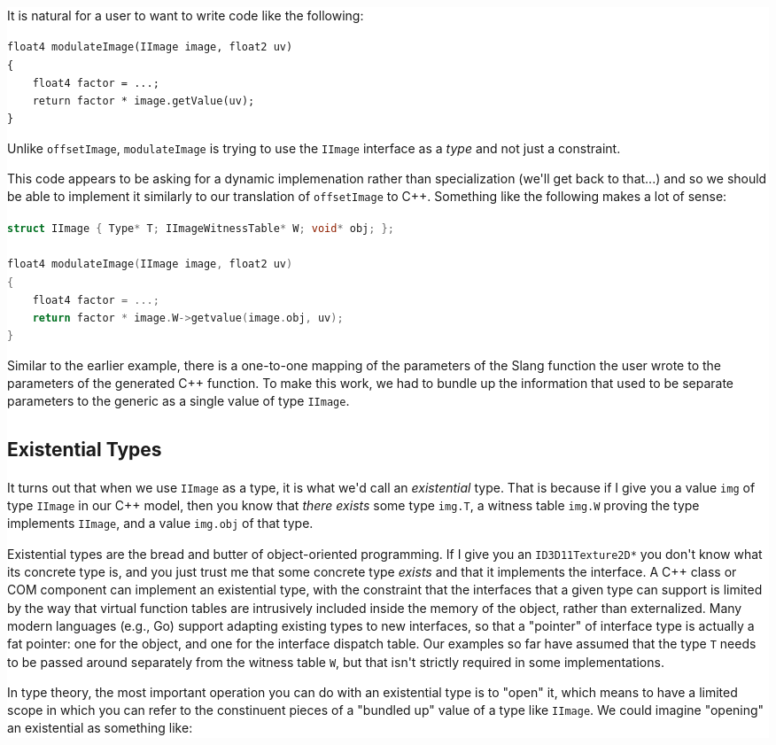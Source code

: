 It is natural for a user to want to write code like the following:

```hlsl
float4 modulateImage(IImage image, float2 uv)
{
	float4 factor = ...;
	return factor * image.getValue(uv);
}
```

Unlike `offsetImage`, `modulateImage` is trying to use the `IImage` interface as a *type* and not just a constraint.

This code appears to be asking for a dynamic implemenation rather than specialization (we'll get back to that...) and so we should be able to implement it similarly to our translation of `offsetImage` to C++.
Something like the following makes a lot of sense:

```c++
struct IImage { Type* T; IImageWitnessTable* W; void* obj; };

float4 modulateImage(IImage image, float2 uv)
{
	float4 factor = ...;
	return factor * image.W->getvalue(image.obj, uv);
}
```

Similar to the earlier example, there is a one-to-one mapping of the parameters of the Slang function the user wrote to the parameters of the generated C++ function.
To make this work, we had to bundle up the information that used to be separate parameters to the generic as a single value of type `IImage`.

Existential Types
-----------------

It turns out that when we use `IImage` as a type, it is what we'd call an *existential* type.
That is because if I give you a value `img` of type `IImage` in our C++ model, then you know that *there exists* some type `img.T`, a witness table `img.W` proving the type implements `IImage`, and a value `img.obj` of that type.

Existential types are the bread and butter of object-oriented programming.
If I give you an `ID3D11Texture2D*` you don't know what its concrete type is, and you just trust me that some concrete type *exists* and that it implements the interface.
A C++ class or COM component can implement an existential type, with the constraint that the interfaces that a given type can support is limited by the way that virtual function tables are intrusively included inside the memory of the object, rather than externalized.
Many modern languages (e.g., Go) support adapting existing types to new interfaces, so that a "pointer" of interface type is actually a fat pointer: one for the object, and one for the interface dispatch table.
Our examples so far have assumed that the type `T` needs to be passed around separately from the witness table `W`, but that isn't strictly required in some implementations.

In type theory, the most important operation you can do with an existential type is to "open" it, which means to have a limited scope in which you can refer to the constinuent pieces of a "bundled up" value of a type like `IImage`.
We could imagine "opening" an existential as something like:
